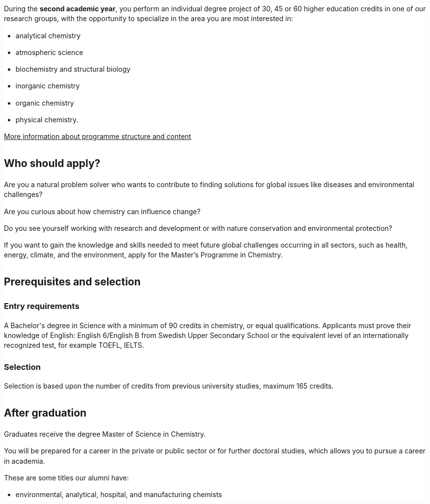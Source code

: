 During the **second academic year**, you perform an individual degree project of 30, 45 or 60 higher education credits in one of our research groups, with the opportunity to specialize in the area you are most interested in:

- analytical chemistry

- atmospheric science

- biochemistry and structural biology
- inorganic chemistry

- organic chemistry

- physical chemistry.

[More information about programme structure and content](https://www.gu.se/en/study-gothenburg/courses-and-track-within-the-masters-programme-in-chemistry)

## Who should apply?

Are you a natural problem solver who wants to contribute to finding solutions for global issues like diseases and environmental challenges?

Are you curious about how chemistry can influence change?

Do you see yourself working with research and development or with nature conservation and environmental protection?

If you want to gain the knowledge and skills needed to meet future global challenges occurring in all sectors, such as health, energy, climate, and the environment, apply for the Master’s Programme in Chemistry.

## Prerequisites and selection

### Entry requirements

A Bachelor's degree in Science with a minimum of 90 credits in chemistry, or equal qualifications. Applicants must prove their knowledge of English: English 6/English B from Swedish Upper Secondary School or the equivalent level of an internationally recognized test, for example TOEFL, IELTS.

### Selection

Selection is based upon the number of credits from previous university studies, maximum 165 credits.

## After graduation

Graduates receive the degree Master of Science in Chemistry.

You will be prepared for a career in the private or public sector or for further doctoral studies, which allows you to pursue a career in academia.

These are some titles our alumni have:

- environmental, analytical, hospital, and manufacturing chemists
